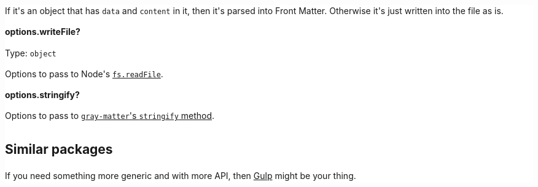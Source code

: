If it's an object that has `data` and `content` in it, then it's parsed into Front Matter. Otherwise it's just written into the file as is.

**options.writeFile?**

Type: `object`

Options to pass to Node's [`fs.readFile`](https://nodejs.org/api/fs.html#fs_fs_readfile_path_options_callback).

**options.stringify?**

Options to pass to [`gray-matter`'s `stringify` method](https://www.npmjs.com/package/gray-matter#stringify).

## Similar packages

If you need something more generic and with more API, then [Gulp](https://github.com/gulpjs/gulp) might be your thing.

